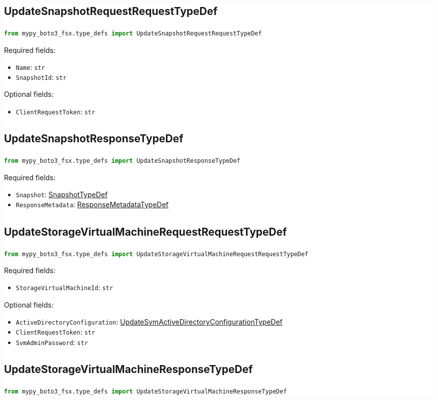 <a id="updatesnapshotrequestrequesttypedef"></a>

## UpdateSnapshotRequestRequestTypeDef

```python
from mypy_boto3_fsx.type_defs import UpdateSnapshotRequestRequestTypeDef
```

Required fields:

- `Name`: `str`
- `SnapshotId`: `str`

Optional fields:

- `ClientRequestToken`: `str`

<a id="updatesnapshotresponsetypedef"></a>

## UpdateSnapshotResponseTypeDef

```python
from mypy_boto3_fsx.type_defs import UpdateSnapshotResponseTypeDef
```

Required fields:

- `Snapshot`: [SnapshotTypeDef](./type_defs.md#snapshottypedef)
- `ResponseMetadata`:
  [ResponseMetadataTypeDef](./type_defs.md#responsemetadatatypedef)

<a id="updatestoragevirtualmachinerequestrequesttypedef"></a>

## UpdateStorageVirtualMachineRequestRequestTypeDef

```python
from mypy_boto3_fsx.type_defs import UpdateStorageVirtualMachineRequestRequestTypeDef
```

Required fields:

- `StorageVirtualMachineId`: `str`

Optional fields:

- `ActiveDirectoryConfiguration`:
  [UpdateSvmActiveDirectoryConfigurationTypeDef](./type_defs.md#updatesvmactivedirectoryconfigurationtypedef)
- `ClientRequestToken`: `str`
- `SvmAdminPassword`: `str`

<a id="updatestoragevirtualmachineresponsetypedef"></a>

## UpdateStorageVirtualMachineResponseTypeDef

```python
from mypy_boto3_fsx.type_defs import UpdateStorageVirtualMachineResponseTypeDef
```
